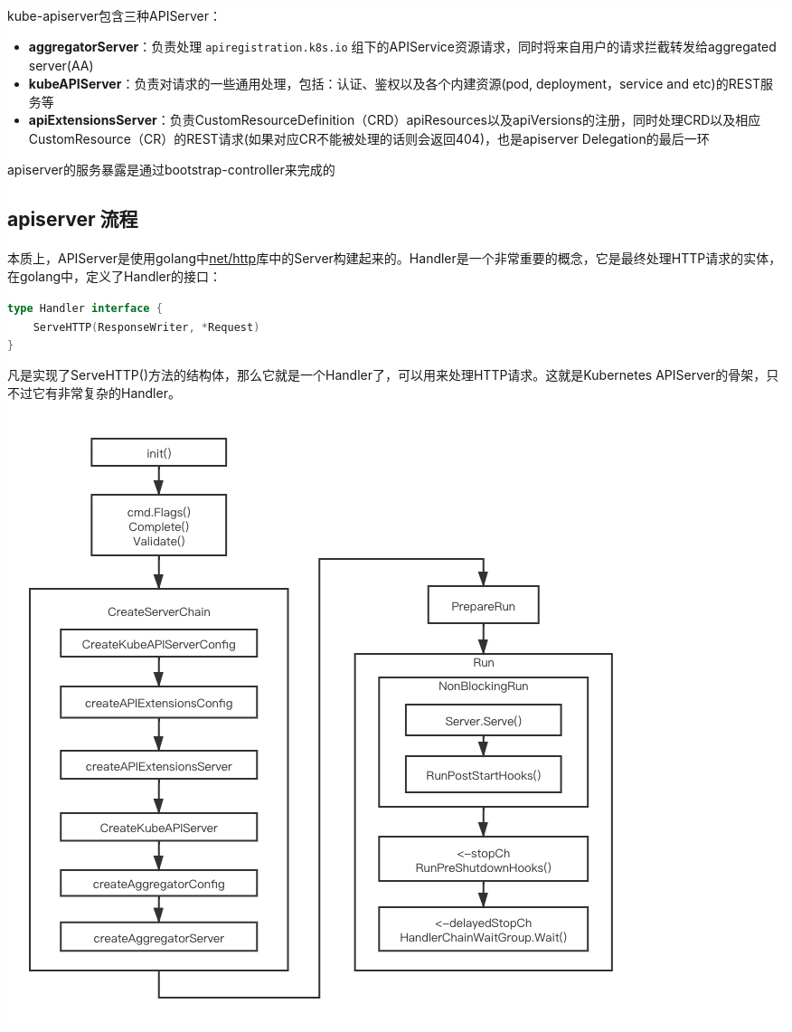 

kube-apiserver包含三种APIServer：

- **aggregatorServer**：负责处理 `apiregistration.k8s.io` 组下的APIService资源请求，同时将来自用户的请求拦截转发给aggregated server(AA)
- **kubeAPIServer**：负责对请求的一些通用处理，包括：认证、鉴权以及各个内建资源(pod, deployment，service and etc)的REST服务等
- **apiExtensionsServer**：负责CustomResourceDefinition（CRD）apiResources以及apiVersions的注册，同时处理CRD以及相应CustomResource（CR）的REST请求(如果对应CR不能被处理的话则会返回404)，也是apiserver Delegation的最后一环

apiserver的服务暴露是通过bootstrap-controller来完成的



## apiserver 流程

本质上，APIServer是使用golang中[net/http](https://golang.org/pkg/net/http/)库中的Server构建起来的。Handler是一个非常重要的概念，它是最终处理HTTP请求的实体，在golang中，定义了Handler的接口：

```go
type Handler interface {
    ServeHTTP(ResponseWriter, *Request)
}
```

凡是实现了ServeHTTP()方法的结构体，那么它就是一个Handler了，可以用来处理HTTP请求。这就是Kubernetes APIServer的骨架，只不过它有非常复杂的Handler。

![apiserver-flow](img/apiserver-flow.png)
